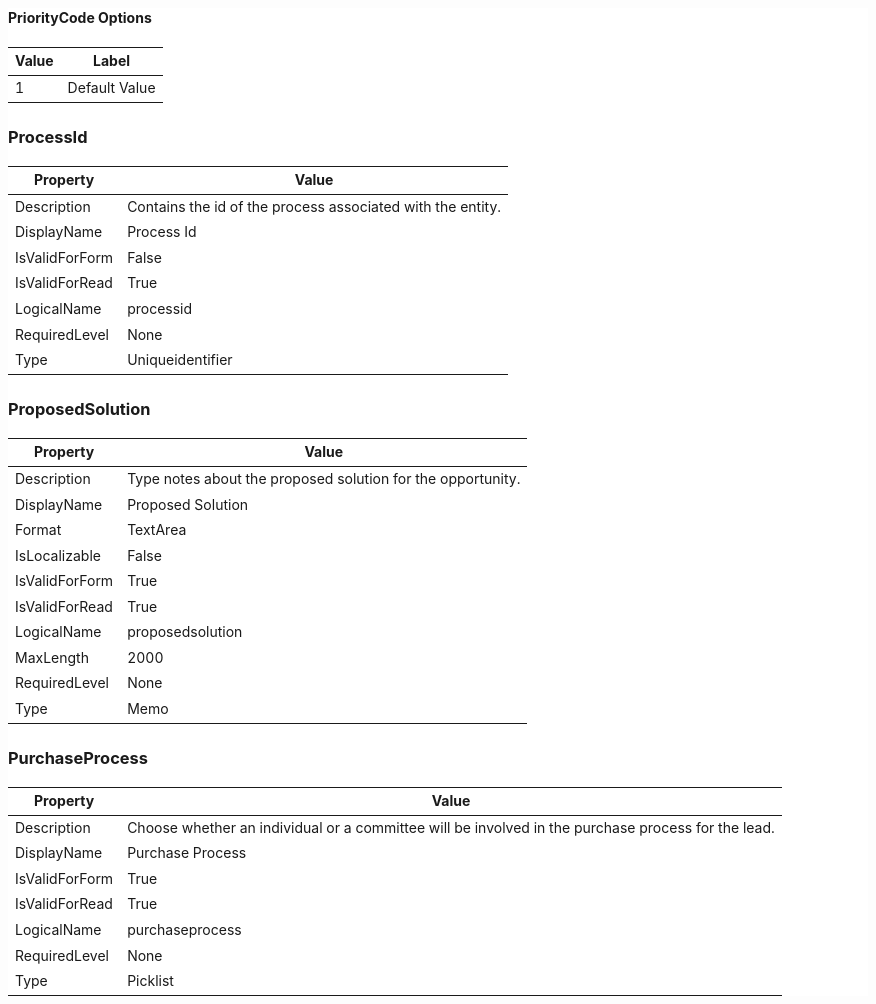 #### PriorityCode Options

|Value|Label|
|-----|-----|
|1|Default Value|



### <a name="BKMK_ProcessId"></a> ProcessId

|Property|Value|
|--------|-----|
|Description|Contains the id of the process associated with the entity.|
|DisplayName|Process Id|
|IsValidForForm|False|
|IsValidForRead|True|
|LogicalName|processid|
|RequiredLevel|None|
|Type|Uniqueidentifier|


### <a name="BKMK_ProposedSolution"></a> ProposedSolution

|Property|Value|
|--------|-----|
|Description|Type notes about the proposed solution for the opportunity.|
|DisplayName|Proposed Solution|
|Format|TextArea|
|IsLocalizable|False|
|IsValidForForm|True|
|IsValidForRead|True|
|LogicalName|proposedsolution|
|MaxLength|2000|
|RequiredLevel|None|
|Type|Memo|


### <a name="BKMK_PurchaseProcess"></a> PurchaseProcess

|Property|Value|
|--------|-----|
|Description|Choose whether an individual or a committee will be involved in the  purchase process for the lead.|
|DisplayName|Purchase Process|
|IsValidForForm|True|
|IsValidForRead|True|
|LogicalName|purchaseprocess|
|RequiredLevel|None|
|Type|Picklist|
